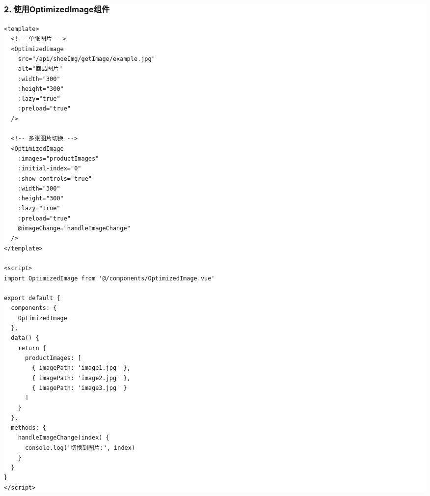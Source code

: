### 2. 使用OptimizedImage组件

```vue
<template>
  <!-- 单张图片 -->
  <OptimizedImage 
    src="/api/shoeImg/getImage/example.jpg"
    alt="商品图片"
    :width="300"
    :height="300"
    :lazy="true"
    :preload="true"
  />
  
  <!-- 多张图片切换 -->
  <OptimizedImage 
    :images="productImages"
    :initial-index="0"
    :show-controls="true"
    :width="300"
    :height="300"
    :lazy="true"
    :preload="true"
    @imageChange="handleImageChange"
  />
</template>

<script>
import OptimizedImage from '@/components/OptimizedImage.vue'

export default {
  components: {
    OptimizedImage
  },
  data() {
    return {
      productImages: [
        { imagePath: 'image1.jpg' },
        { imagePath: 'image2.jpg' },
        { imagePath: 'image3.jpg' }
      ]
    }
  },
  methods: {
    handleImageChange(index) {
      console.log('切换到图片:', index)
    }
  }
}
</script>
```
